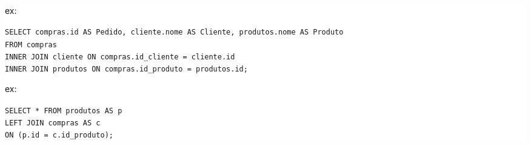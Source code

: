 ex: 

    SELECT compras.id AS Pedido, cliente.nome AS Cliente, produtos.nome AS Produto 
    FROM compras 
    INNER JOIN cliente ON compras.id_cliente = cliente.id 
    INNER JOIN produtos ON compras.id_produto = produtos.id;

ex:

    SELECT * FROM produtos AS p 
    LEFT JOIN compras AS c 
    ON (p.id = c.id_produto);
